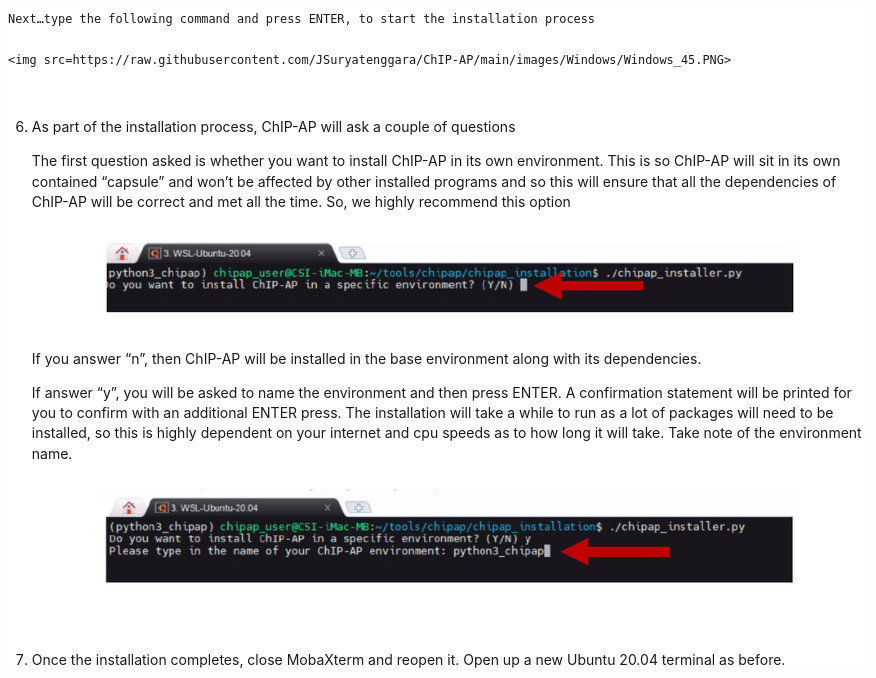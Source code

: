     Next…type the following command and press ENTER, to start the installation process

    <img src=https://raw.githubusercontent.com/JSuryatenggara/ChIP-AP/main/images/Windows/Windows_45.PNG>

<br>

6. As part of the installation process, ChIP-AP will ask a couple of questions

    The first question asked is whether you want to install ChIP-AP in its own environment.  This is so ChIP-AP will sit in its own contained “capsule” and won’t be affected by other installed programs and so this will ensure that all the dependencies of ChIP-AP will be correct and met all the time.  So, we highly recommend this option

    <img src=https://raw.githubusercontent.com/JSuryatenggara/ChIP-AP/main/images/Windows/Windows_46.PNG>

    If you answer “n”, then ChIP-AP will be installed in the base environment along with its dependencies.

    If answer “y”, you will be asked to name the environment and then press ENTER.  A confirmation statement will be printed for you to confirm with an additional ENTER press.  The installation will take a while to run as a lot of packages will need to be installed, so this is highly dependent on your internet and cpu speeds as to how long it will take. Take note of the environment name.

    <img src=https://raw.githubusercontent.com/JSuryatenggara/ChIP-AP/main/images/Windows/Windows_47.PNG>

<br>

7. Once the installation completes, close MobaXterm and reopen it.  Open up a new Ubuntu 20.04 terminal as before.
